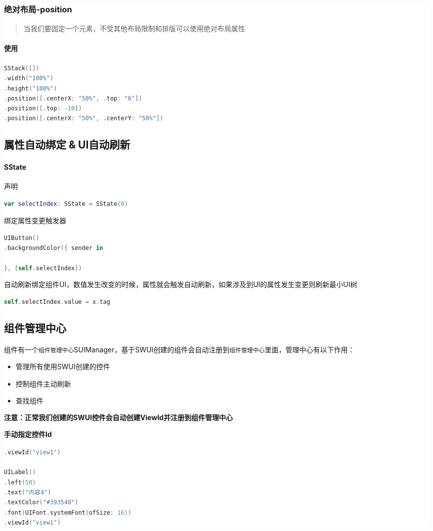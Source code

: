### 绝对布局-position

> 当我们要固定一个元素，不受其他布局限制和排版可以使用绝对布局属性

#### 使用

```swift
SStack([])
.width("100%")
.height("100%")
.position([.centerX: "50%", .top: "6"])
.position([.top: -10])
.position([.centerX: "50%", .centerY: "50%"])
```


## 属性自动绑定 & UI自动刷新

#### SState

声明

```swift
var selectIndex: SState = SState(0)
```

绑定属性变更触发器

```swift
UIButton()
.backgroundColor({ sender in

}, [self.selectIndex])
```

自动刷新绑定组件UI，数值发生改变的时候，属性就会触发自动刷新，如果涉及到UI的属性发生变更则刷新最小UI树

```swift
self.selectIndex.value = x.tag
```

## 组件管理中心

组件有一个`组件管理中心`SUIManager，基于SWUI创建的组件会自动注册到`组件管理中心`里面，管理中心有以下作用：

* 管理所有使用SWUI创建的控件

* 控制组件主动刷新

* 查找组件

**注意：正常我们创建的SWUI控件会自动创建ViewId并注册到组件管理中心**

**手动指定控件Id**

```swift
.viewId("view1")

UILabel()
.left(50)
.text("内容4")
.textColor("#393548")
.font(UIFont.systemFont(ofSize: 16))
.viewId("view1")
```
